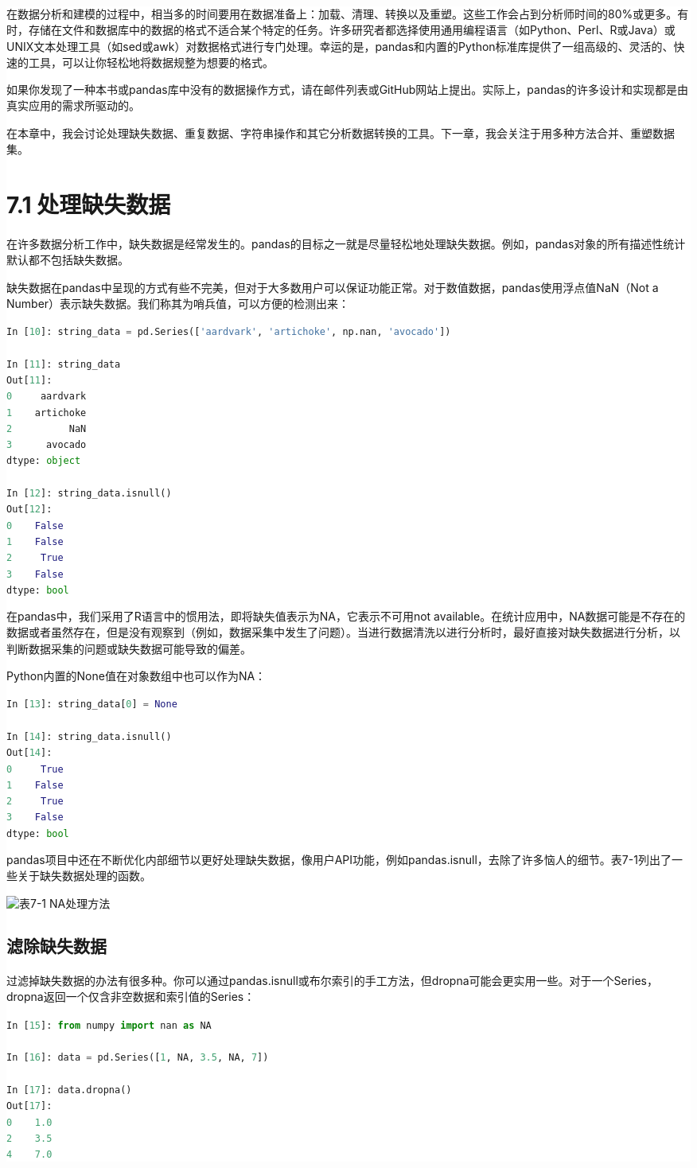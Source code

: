 在数据分析和建模的过程中，相当多的时间要用在数据准备上：加载、清理、转换以及重塑。这些工作会占到分析师时间的80%或更多。有时，存储在文件和数据库中的数据的格式不适合某个特定的任务。许多研究者都选择使用通用编程语言（如Python、Perl、R或Java）或UNIX文本处理工具（如sed或awk）对数据格式进行专门处理。幸运的是，pandas和内置的Python标准库提供了一组高级的、灵活的、快速的工具，可以让你轻松地将数据规整为想要的格式。

如果你发现了一种本书或pandas库中没有的数据操作方式，请在邮件列表或GitHub网站上提出。实际上，pandas的许多设计和实现都是由真实应用的需求所驱动的。

在本章中，我会讨论处理缺失数据、重复数据、字符串操作和其它分析数据转换的工具。下一章，我会关注于用多种方法合并、重塑数据集。

# 7.1 处理缺失数据
在许多数据分析工作中，缺失数据是经常发生的。pandas的目标之一就是尽量轻松地处理缺失数据。例如，pandas对象的所有描述性统计默认都不包括缺失数据。

缺失数据在pandas中呈现的方式有些不完美，但对于大多数用户可以保证功能正常。对于数值数据，pandas使用浮点值NaN（Not a Number）表示缺失数据。我们称其为哨兵值，可以方便的检测出来：
```python
In [10]: string_data = pd.Series(['aardvark', 'artichoke', np.nan, 'avocado'])

In [11]: string_data
Out[11]:
0     aardvark
1    artichoke
2          NaN
3      avocado
dtype: object

In [12]: string_data.isnull()
Out[12]: 
0    False
1    False
2     True
3    False
dtype: bool
```

在pandas中，我们采用了R语言中的惯用法，即将缺失值表示为NA，它表示不可用not available。在统计应用中，NA数据可能是不存在的数据或者虽然存在，但是没有观察到（例如，数据采集中发生了问题）。当进行数据清洗以进行分析时，最好直接对缺失数据进行分析，以判断数据采集的问题或缺失数据可能导致的偏差。

Python内置的None值在对象数组中也可以作为NA：
```python
In [13]: string_data[0] = None

In [14]: string_data.isnull()
Out[14]: 
0     True
1    False
2     True
3    False
dtype: bool
```

pandas项目中还在不断优化内部细节以更好处理缺失数据，像用户API功能，例如pandas.isnull，去除了许多恼人的细节。表7-1列出了一些关于缺失数据处理的函数。

![表7-1 NA处理方法](http://upload-images.jianshu.io/upload_images/7178691-1a0f73e5bb26ea21.png?imageMogr2/auto-orient/strip%7CimageView2/2/w/1240)

## 滤除缺失数据
过滤掉缺失数据的办法有很多种。你可以通过pandas.isnull或布尔索引的手工方法，但dropna可能会更实用一些。对于一个Series，dropna返回一个仅含非空数据和索引值的Series：
```python
In [15]: from numpy import nan as NA

In [16]: data = pd.Series([1, NA, 3.5, NA, 7])

In [17]: data.dropna()
Out[17]: 
0    1.0
2    3.5
4    7.0
```